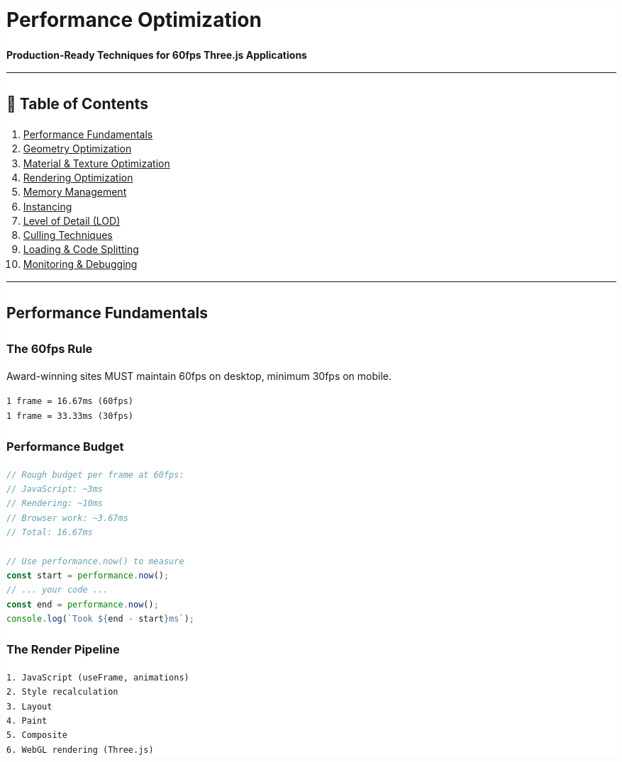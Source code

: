 # Performance Optimization

**Production-Ready Techniques for 60fps Three.js Applications**

---

## 📖 Table of Contents

1. [Performance Fundamentals](#performance-fundamentals)
2. [Geometry Optimization](#geometry-optimization)
3. [Material & Texture Optimization](#material--texture-optimization)
4. [Rendering Optimization](#rendering-optimization)
5. [Memory Management](#memory-management)
6. [Instancing](#instancing)
7. [Level of Detail (LOD)](#level-of-detail-lod)
8. [Culling Techniques](#culling-techniques)
9. [Loading & Code Splitting](#loading--code-splitting)
10. [Monitoring & Debugging](#monitoring--debugging)

---

## Performance Fundamentals

### The 60fps Rule

Award-winning sites MUST maintain 60fps on desktop, minimum 30fps on mobile.

```
1 frame = 16.67ms (60fps)
1 frame = 33.33ms (30fps)
```

### Performance Budget

```javascript
// Rough budget per frame at 60fps:
// JavaScript: ~3ms
// Rendering: ~10ms
// Browser work: ~3.67ms
// Total: 16.67ms

// Use performance.now() to measure
const start = performance.now();
// ... your code ...
const end = performance.now();
console.log(`Took ${end - start}ms`);
```

### The Render Pipeline

```
1. JavaScript (useFrame, animations)
2. Style recalculation
3. Layout
4. Paint
5. Composite
6. WebGL rendering (Three.js)
```
